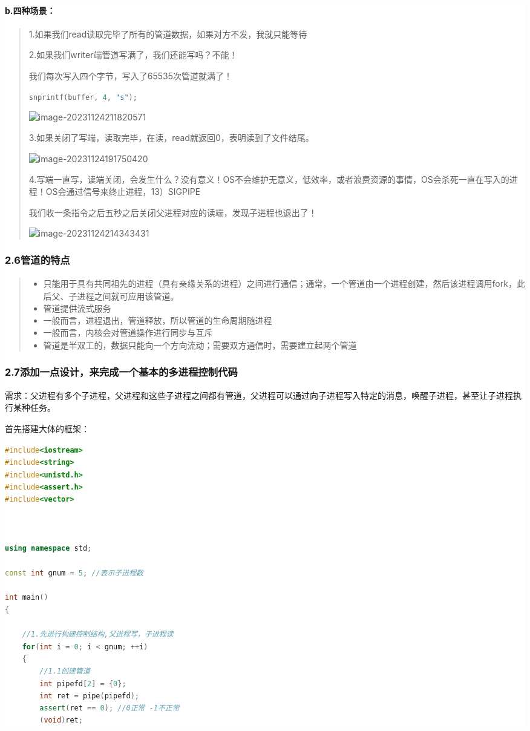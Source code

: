#### 	b.四种场景：

> 1.如果我们read读取完毕了所有的管道数据，如果对方不发，我就只能等待
>
> 2.如果我们writer端管道写满了，我们还能写吗？不能！
>
> 我们每次写入四个字节，写入了65535次管道就满了！
>
> ```c++
> snprintf(buffer, 4, "s");
> ```
>
> ![image-20231124211820571](https://gitee.com/slow-heating-shaanxi-people/pictrue/raw/master/pmm/image-20231124211820571.png)
>
> 3.如果关闭了写端，读取完毕，在读，read就返回0，表明读到了文件结尾。
>
> ![image-20231124191750420](https://gitee.com/slow-heating-shaanxi-people/pictrue/raw/master/pmm/image-20231124191750420.png)
>
> 4.写端一直写，读端关闭，会发生什么？没有意义！OS不会维护无意义，低效率，或者浪费资源的事情，OS会杀死一直在写入的进程！OS会通过信号来终止进程，13）SIGPIPE
>
> 我们收一条指令之后五秒之后关闭父进程对应的读端，发现子进程也退出了！
>
> ![image-20231124214343431](https://gitee.com/slow-heating-shaanxi-people/pictrue/raw/master/pmm/image-20231124214343431.png)

### 2.6管道的特点

> - 只能用于具有共同祖先的进程（具有亲缘关系的进程）之间进行通信；通常，一个管道由一个进程创建，然后该进程调用fork，此后父、子进程之间就可应用该管道。
> - 管道提供流式服务  
> - 一般而言，进程退出，管道释放，所以管道的生命周期随进程  
> - 一般而言，内核会对管道操作进行同步与互斥  
> - 管道是半双工的，数据只能向一个方向流动；需要双方通信时，需要建立起两个管道  

### 2.7添加一点设计，来完成一个基本的多进程控制代码

需求：父进程有多个子进程，父进程和这些子进程之间都有管道，父进程可以通过向子进程写入特定的消息，唤醒子进程，甚至让子进程执行某种任务。

首先搭建大体的框架：

```c++
#include<iostream>
#include<string>
#include<unistd.h>
#include<assert.h>
#include<vector>



using namespace std;

const int gnum = 5; //表示子进程数

int main()
{

    //1.先进行构建控制结构,父进程写，子进程读
    for(int i = 0; i < gnum; ++i)
    {
        //1.1创建管道
        int pipefd[2] = {0};
        int ret = pipe(pipefd);
        assert(ret == 0); //0正常 -1不正常
        (void)ret;
```